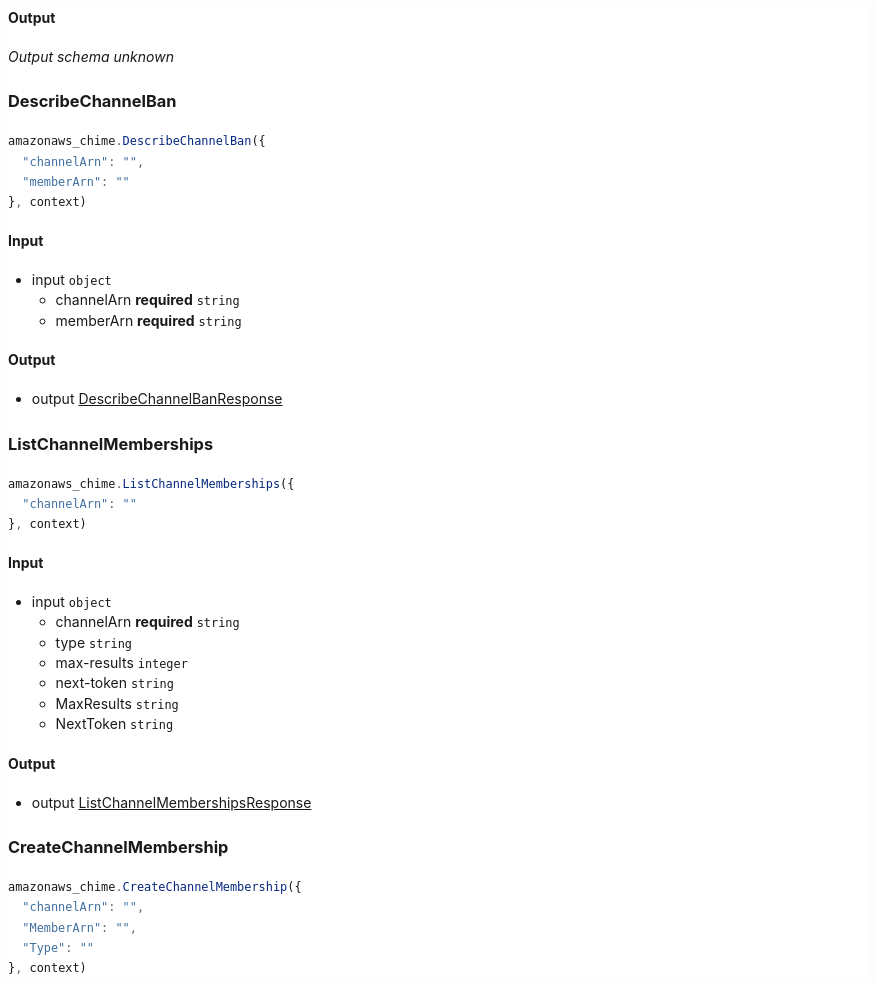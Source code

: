 #### Output
*Output schema unknown*

### DescribeChannelBan



```js
amazonaws_chime.DescribeChannelBan({
  "channelArn": "",
  "memberArn": ""
}, context)
```

#### Input
* input `object`
  * channelArn **required** `string`
  * memberArn **required** `string`

#### Output
* output [DescribeChannelBanResponse](#describechannelbanresponse)

### ListChannelMemberships



```js
amazonaws_chime.ListChannelMemberships({
  "channelArn": ""
}, context)
```

#### Input
* input `object`
  * channelArn **required** `string`
  * type `string`
  * max-results `integer`
  * next-token `string`
  * MaxResults `string`
  * NextToken `string`

#### Output
* output [ListChannelMembershipsResponse](#listchannelmembershipsresponse)

### CreateChannelMembership



```js
amazonaws_chime.CreateChannelMembership({
  "channelArn": "",
  "MemberArn": "",
  "Type": ""
}, context)
```
